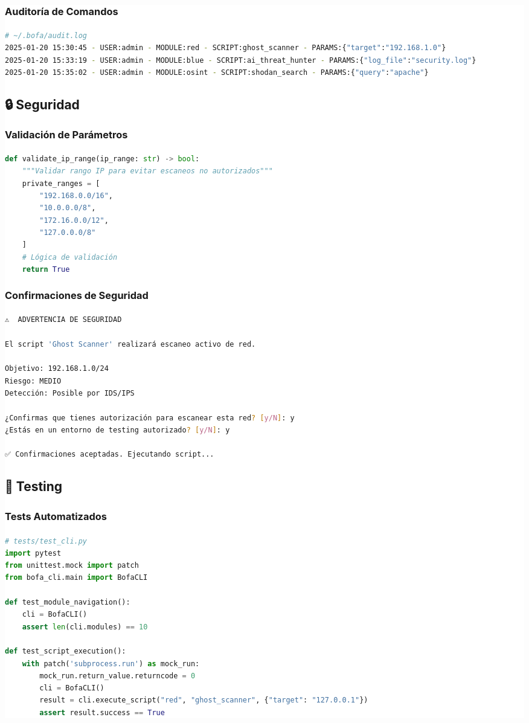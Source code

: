 ### Auditoría de Comandos
```bash
# ~/.bofa/audit.log
2025-01-20 15:30:45 - USER:admin - MODULE:red - SCRIPT:ghost_scanner - PARAMS:{"target":"192.168.1.0"}
2025-01-20 15:33:19 - USER:admin - MODULE:blue - SCRIPT:ai_threat_hunter - PARAMS:{"log_file":"security.log"}
2025-01-20 15:35:02 - USER:admin - MODULE:osint - SCRIPT:shodan_search - PARAMS:{"query":"apache"}
```

## 🔒 Seguridad

### Validación de Parámetros
```python
def validate_ip_range(ip_range: str) -> bool:
    """Validar rango IP para evitar escaneos no autorizados"""
    private_ranges = [
        "192.168.0.0/16",
        "10.0.0.0/8", 
        "172.16.0.0/12",
        "127.0.0.0/8"
    ]
    # Lógica de validación
    return True
```

### Confirmaciones de Seguridad
```bash
⚠️  ADVERTENCIA DE SEGURIDAD

El script 'Ghost Scanner' realizará escaneo activo de red.

Objetivo: 192.168.1.0/24
Riesgo: MEDIO
Detección: Posible por IDS/IPS

¿Confirmas que tienes autorización para escanear esta red? [y/N]: y
¿Estás en un entorno de testing autorizado? [y/N]: y

✅ Confirmaciones aceptadas. Ejecutando script...
```

## 🧪 Testing

### Tests Automatizados
```python
# tests/test_cli.py
import pytest
from unittest.mock import patch
from bofa_cli.main import BofaCLI

def test_module_navigation():
    cli = BofaCLI()
    assert len(cli.modules) == 10

def test_script_execution():
    with patch('subprocess.run') as mock_run:
        mock_run.return_value.returncode = 0
        cli = BofaCLI()
        result = cli.execute_script("red", "ghost_scanner", {"target": "127.0.0.1"})
        assert result.success == True
```
